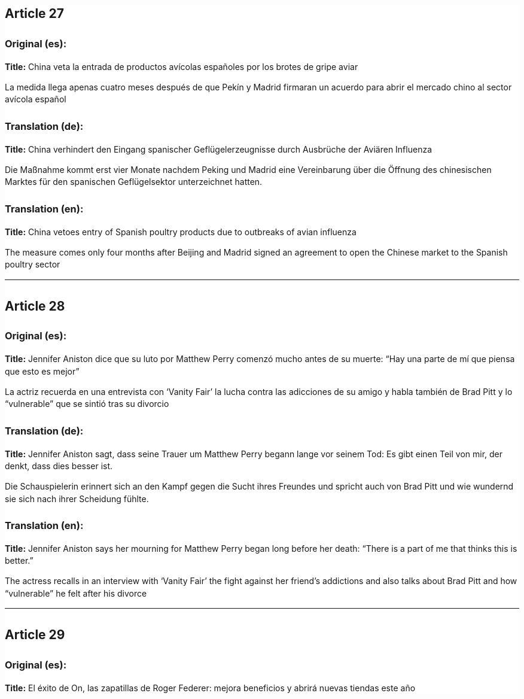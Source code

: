 
## Article 27
### Original (es):
**Title:** China veta la entrada de productos avícolas españoles por los brotes de gripe aviar

La medida llega apenas cuatro meses después de que Pekín y Madrid firmaran un acuerdo para abrir el mercado chino al sector avícola español

### Translation (de):
**Title:** China verhindert den Eingang spanischer Geflügelerzeugnisse durch Ausbrüche der Aviären Influenza

Die Maßnahme kommt erst vier Monate nachdem Peking und Madrid eine Vereinbarung über die Öffnung des chinesischen Marktes für den spanischen Geflügelsektor unterzeichnet hatten.

### Translation (en):
**Title:** China vetoes entry of Spanish poultry products due to outbreaks of avian influenza

The measure comes only four months after Beijing and Madrid signed an agreement to open the Chinese market to the Spanish poultry sector

---

## Article 28
### Original (es):
**Title:** Jennifer Aniston dice que su luto por Matthew Perry comenzó mucho antes de su muerte: “Hay una parte de mí que piensa que esto es mejor”

La actriz recuerda en una entrevista con ‘Vanity Fair’ la lucha contra las adicciones de su amigo y habla también de Brad Pitt y lo “vulnerable” que se sintió tras su divorcio

### Translation (de):
**Title:** Jennifer Aniston sagt, dass seine Trauer um Matthew Perry begann lange vor seinem Tod: Es gibt einen Teil von mir, der denkt, dass dies besser ist.

Die Schauspielerin erinnert sich an den Kampf gegen die Sucht ihres Freundes und spricht auch von Brad Pitt und wie wundernd sie sich nach ihrer Scheidung fühlte.

### Translation (en):
**Title:** Jennifer Aniston says her mourning for Matthew Perry began long before her death: “There is a part of me that thinks this is better.”

The actress recalls in an interview with ‘Vanity Fair’ the fight against her friend’s addictions and also talks about Brad Pitt and how “vulnerable” he felt after his divorce

---

## Article 29
### Original (es):
**Title:** El éxito de On, las zapatillas de Roger Federer: mejora beneficios y abrirá nuevas tiendas este año

